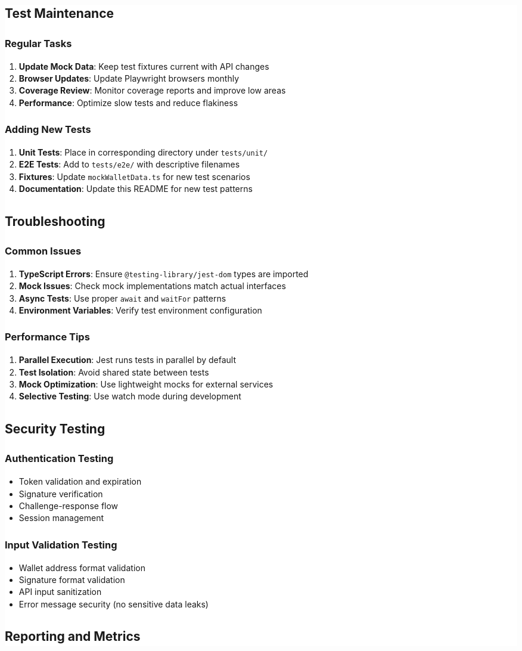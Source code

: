 ## Test Maintenance

### Regular Tasks

1. **Update Mock Data**: Keep test fixtures current with API changes
2. **Browser Updates**: Update Playwright browsers monthly
3. **Coverage Review**: Monitor coverage reports and improve low areas
4. **Performance**: Optimize slow tests and reduce flakiness

### Adding New Tests

1. **Unit Tests**: Place in corresponding directory under `tests/unit/`
2. **E2E Tests**: Add to `tests/e2e/` with descriptive filenames
3. **Fixtures**: Update `mockWalletData.ts` for new test scenarios
4. **Documentation**: Update this README for new test patterns

## Troubleshooting

### Common Issues

1. **TypeScript Errors**: Ensure `@testing-library/jest-dom` types are imported
2. **Mock Issues**: Check mock implementations match actual interfaces
3. **Async Tests**: Use proper `await` and `waitFor` patterns
4. **Environment Variables**: Verify test environment configuration

### Performance Tips

1. **Parallel Execution**: Jest runs tests in parallel by default
2. **Test Isolation**: Avoid shared state between tests
3. **Mock Optimization**: Use lightweight mocks for external services
4. **Selective Testing**: Use watch mode during development

## Security Testing

### Authentication Testing

- Token validation and expiration
- Signature verification
- Challenge-response flow
- Session management

### Input Validation Testing

- Wallet address format validation
- Signature format validation  
- API input sanitization
- Error message security (no sensitive data leaks)

## Reporting and Metrics
